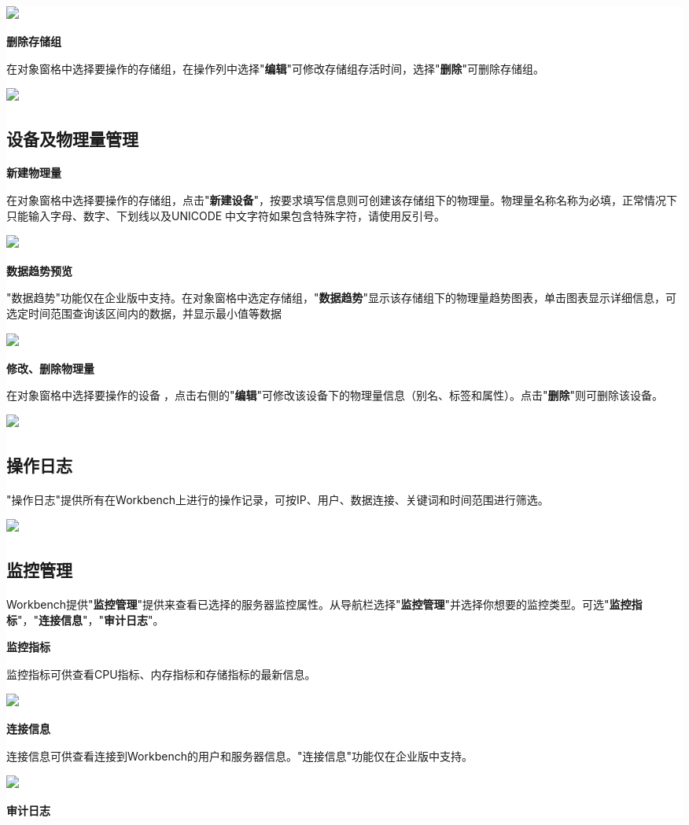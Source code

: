 ![](https://alioss.timecho.com/docs/img/UserGuide/Ecosystem-Integration/Workbench/image34.png)

**删除存储组**

在对象窗格中选择要操作的存储组，在操作列中选择"**编辑**"可修改存储组存活时间，选择"**删除**"可删除存储组。

![](https://alioss.timecho.com/docs/img/UserGuide/Ecosystem-Integration/Workbench/image35.png)

## 设备及物理量管理

**新建物理量**

在对象窗格中选择要操作的存储组，点击"**新建设备**"，按要求填写信息则可创建该存储组下的物理量。物理量名称名称为必填，正常情况下只能输入字母、数字、下划线以及UNICODE
中文字符如果包含特殊字符，请使用反引号。

![](https://alioss.timecho.com/docs/img/UserGuide/Ecosystem-Integration/Workbench/image36.png)

**数据趋势预览**

"数据趋势"功能仅在企业版中支持。在对象窗格中选定存储组，"**数据趋势**"显示该存储组下的物理量趋势图表，单击图表显示详细信息，可选定时间范围查询该区间内的数据，并显示最小值等数据

![](https://alioss.timecho.com/docs/img/UserGuide/Ecosystem-Integration/Workbench/image37.png)

**修改、删除物理量**

在对象窗格中选择要操作的设备
，点击右侧的"**编辑**"可修改该设备下的物理量信息（别名、标签和属性）。点击"**删除**"则可删除该设备。

![](https://alioss.timecho.com/docs/img/UserGuide/Ecosystem-Integration/Workbench/image38.png)

## 操作日志

"操作日志"提供所有在Workbench上进行的操作记录，可按IP、用户、数据连接、关键词和时间范围进行筛选。

![](https://alioss.timecho.com/docs/img/UserGuide/Ecosystem-Integration/Workbench/image39.jpeg)

## 监控管理

Workbench提供"**监控管理**"提供来查看已选择的服务器监控属性。从导航栏选择"**监控管理**"并选择你想要的监控类型。可选"**监控指标**"，"**连接信息**"，"**审计日志**"。

**监控指标**

监控指标可供查看CPU指标、内存指标和存储指标的最新信息。

![](https://alioss.timecho.com/docs/img/UserGuide/Ecosystem-Integration/Workbench/image40.png)

**连接信息**

连接信息可供查看连接到Workbench的用户和服务器信息。"连接信息"功能仅在企业版中支持。

![](https://alioss.timecho.com/docs/img/UserGuide/Ecosystem-Integration/Workbench/image41.png)

**审计日志**
